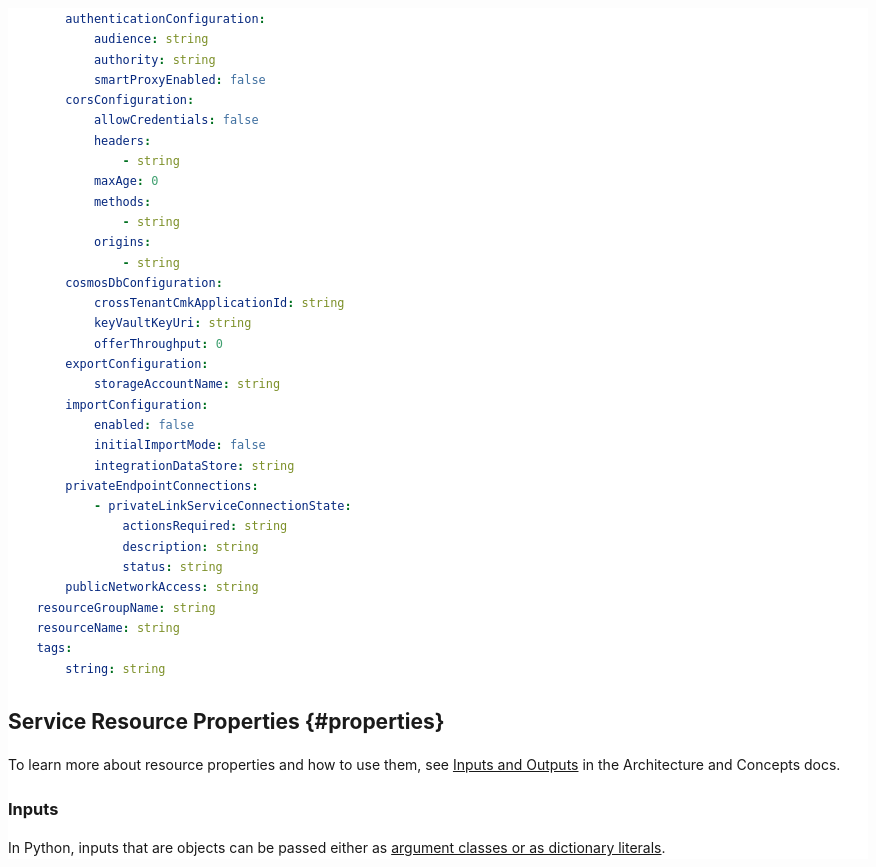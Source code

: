 ```yaml
        authenticationConfiguration:
            audience: string
            authority: string
            smartProxyEnabled: false
        corsConfiguration:
            allowCredentials: false
            headers:
                - string
            maxAge: 0
            methods:
                - string
            origins:
                - string
        cosmosDbConfiguration:
            crossTenantCmkApplicationId: string
            keyVaultKeyUri: string
            offerThroughput: 0
        exportConfiguration:
            storageAccountName: string
        importConfiguration:
            enabled: false
            initialImportMode: false
            integrationDataStore: string
        privateEndpointConnections:
            - privateLinkServiceConnectionState:
                actionsRequired: string
                description: string
                status: string
        publicNetworkAccess: string
    resourceGroupName: string
    resourceName: string
    tags:
        string: string
```

</pulumi-choosable>
</div>



## Service Resource Properties {#properties}

To learn more about resource properties and how to use them, see [Inputs and Outputs](/docs/intro/concepts/inputs-outputs) in the Architecture and Concepts docs.

### Inputs

<pulumi-choosable type="language" values="python">
<p>
In Python, inputs that are objects can be passed either as <a href="/docs/languages-sdks/python/#inputs-and-outputs">argument classes or as dictionary literals</a>.
</p>
</pulumi-choosable>
